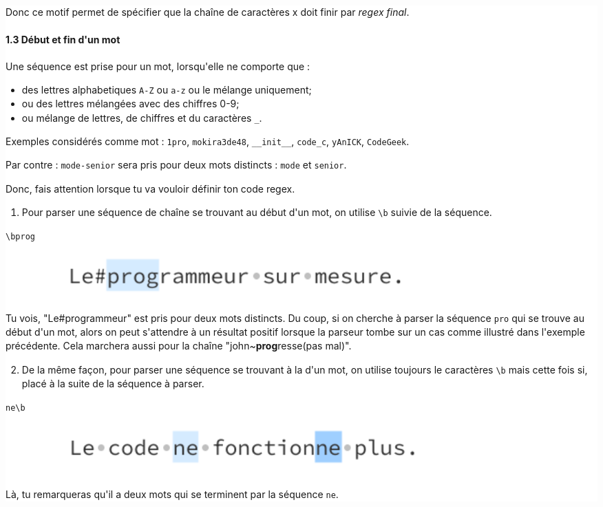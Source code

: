 Donc ce motif permet de spécifier que la chaîne de caractères x doit finir
par *regex final*.


#### 1.3 Début et fin d'un mot
Une séquence est prise pour un mot, lorsqu'elle ne comporte que :
 - des lettres alphabetiques `A-Z` ou `a-z` ou le mélange uniquement;
 - ou des lettres mélangées avec des chiffres 0-9;
 - ou mélange de lettres, de chiffres et du caractères `_`.

Exemples considérés comme mot : `1pro`, `mokira3de48`, `__init__`, `code_c`,
`yAnICK`, `CodeGeek`.

Par contre : `mode-senior` sera pris pour deux mots distincts : `mode` et
`senior`.

Donc, fais attention lorsque tu va vouloir définir ton code regex.

1. Pour parser une séquence de chaîne se trouvant au début d'un mot,
on utilise `\b` suivie de la séquence.

```r
\bprog
```

<div align="center"><img width="80%" src="./images/begin_word.png" /></div>

Tu vois, "Le#programmeur" est pris pour deux mots distincts. Du coup, si on
cherche à parser la séquence `pro` qui se trouve au début d'un mot, alors on
peut s'attendre à un résultat positif lorsque la parseur tombe sur un cas
comme illustré dans l'exemple précédente. Cela marchera aussi pour la chaîne
"john~**prog**resse(pas mal)".

2. De la même façon, pour parser une séquence se trouvant à la d'un mot, on
utilise toujours le caractères `\b` mais cette fois si, placé à la suite de la
séquence à parser.

```r
ne\b
```

<div align="center"><img width="80%" src="./images/end_word.png" /></div>

Là, tu remarqueras qu'il a deux mots qui se terminent par la séquence `ne`.


